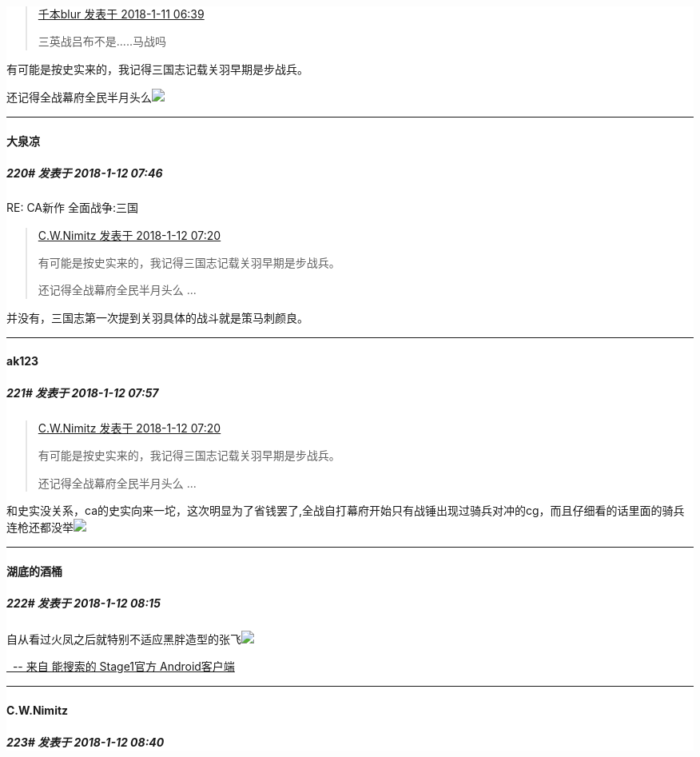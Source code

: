 
<blockquote><a href="httphttps://bbs.saraba1st.com/2b/forum.php?mod=redirect&amp;goto=findpost&amp;pid=38210106&amp;ptid=1574255" target="_blank">千本blur 发表于 2018-1-11 06:39</a>

三英战吕布不是.....马战吗</blockquote>
有可能是按史实来的，我记得三国志记载关羽早期是步战兵。


还记得全战幕府全民半月头么<img src="https://static.saraba1st.com/image/smiley/face2017/067.png" referrerpolicy="no-referrer">


-----

####  大泉凉  
##### 220#       发表于 2018-1-12 07:46

RE: CA新作 全面战争:三国


<blockquote><a href="httphttps://bbs.saraba1st.com/2b/forum.php?mod=redirect&amp;goto=findpost&amp;pid=38212138&amp;ptid=1574255" target="_blank">C.W.Nimitz 发表于 2018-1-12 07:20</a>

有可能是按史实来的，我记得三国志记载关羽早期是步战兵。


还记得全战幕府全民半月头么 ...</blockquote>
并没有，三国志第一次提到关羽具体的战斗就是策马刺颜良。


-----

####  ak123  
##### 221#       发表于 2018-1-12 07:57


<blockquote><a href="httphttps://bbs.saraba1st.com/2b/forum.php?mod=redirect&amp;goto=findpost&amp;pid=38212138&amp;ptid=1574255" target="_blank">C.W.Nimitz 发表于 2018-1-12 07:20</a>

有可能是按史实来的，我记得三国志记载关羽早期是步战兵。


还记得全战幕府全民半月头么 ...</blockquote>
和史实没关系，ca的史实向来一坨，这次明显为了省钱罢了,全战自打幕府开始只有战锤出现过骑兵对冲的cg，而且仔细看的话里面的骑兵连枪还都没举<img src="https://static.saraba1st.com/image/smiley/face2017/067.png" referrerpolicy="no-referrer">


-----

####  湖底的酒桶  
##### 222#       发表于 2018-1-12 08:15


自从看过火凤之后就特别不适应黑胖造型的张飞<img src="https://static.saraba1st.com/image/smiley/face2017/117.png" referrerpolicy="no-referrer">

[  -- 来自 能搜索的 Stage1官方 Android客户端](https://www.coolapk.com/apk/140634)


-----

####  C.W.Nimitz  
##### 223#       发表于 2018-1-12 08:40
